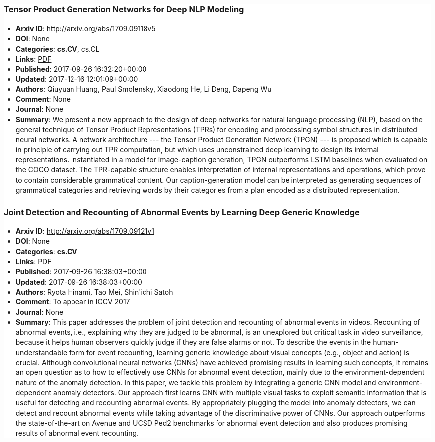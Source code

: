 


### Tensor Product Generation Networks for Deep NLP Modeling
- **Arxiv ID**: http://arxiv.org/abs/1709.09118v5
- **DOI**: None
- **Categories**: **cs.CV**, cs.CL
- **Links**: [PDF](http://arxiv.org/pdf/1709.09118v5)
- **Published**: 2017-09-26 16:32:20+00:00
- **Updated**: 2017-12-16 12:01:09+00:00
- **Authors**: Qiuyuan Huang, Paul Smolensky, Xiaodong He, Li Deng, Dapeng Wu
- **Comment**: None
- **Journal**: None
- **Summary**: We present a new approach to the design of deep networks for natural language processing (NLP), based on the general technique of Tensor Product Representations (TPRs) for encoding and processing symbol structures in distributed neural networks. A network architecture --- the Tensor Product Generation Network (TPGN) --- is proposed which is capable in principle of carrying out TPR computation, but which uses unconstrained deep learning to design its internal representations. Instantiated in a model for image-caption generation, TPGN outperforms LSTM baselines when evaluated on the COCO dataset. The TPR-capable structure enables interpretation of internal representations and operations, which prove to contain considerable grammatical content. Our caption-generation model can be interpreted as generating sequences of grammatical categories and retrieving words by their categories from a plan encoded as a distributed representation.



### Joint Detection and Recounting of Abnormal Events by Learning Deep Generic Knowledge
- **Arxiv ID**: http://arxiv.org/abs/1709.09121v1
- **DOI**: None
- **Categories**: **cs.CV**
- **Links**: [PDF](http://arxiv.org/pdf/1709.09121v1)
- **Published**: 2017-09-26 16:38:03+00:00
- **Updated**: 2017-09-26 16:38:03+00:00
- **Authors**: Ryota Hinami, Tao Mei, Shin'ichi Satoh
- **Comment**: To appear in ICCV 2017
- **Journal**: None
- **Summary**: This paper addresses the problem of joint detection and recounting of abnormal events in videos. Recounting of abnormal events, i.e., explaining why they are judged to be abnormal, is an unexplored but critical task in video surveillance, because it helps human observers quickly judge if they are false alarms or not. To describe the events in the human-understandable form for event recounting, learning generic knowledge about visual concepts (e.g., object and action) is crucial. Although convolutional neural networks (CNNs) have achieved promising results in learning such concepts, it remains an open question as to how to effectively use CNNs for abnormal event detection, mainly due to the environment-dependent nature of the anomaly detection. In this paper, we tackle this problem by integrating a generic CNN model and environment-dependent anomaly detectors. Our approach first learns CNN with multiple visual tasks to exploit semantic information that is useful for detecting and recounting abnormal events. By appropriately plugging the model into anomaly detectors, we can detect and recount abnormal events while taking advantage of the discriminative power of CNNs. Our approach outperforms the state-of-the-art on Avenue and UCSD Ped2 benchmarks for abnormal event detection and also produces promising results of abnormal event recounting.
